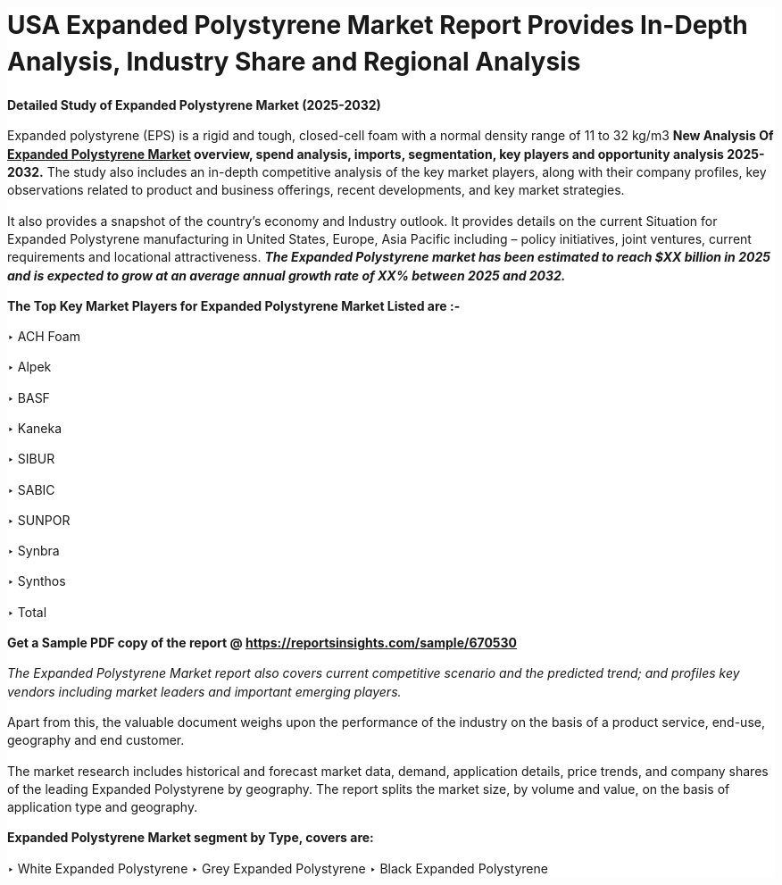 # USA Expanded Polystyrene Market Report Provides In-Depth Analysis, Industry Share and Regional Analysis

<strong>Detailed Study of Expanded Polystyrene Market (2025-2032)</strong>

Expanded polystyrene (EPS) is a rigid and tough, closed-cell foam with a normal density range of 11 to 32 kg/m3 <strong>New Analysis Of <a href=https://www.reportsinsights.com/sample/670530>Expanded Polystyrene Market</a> overview, spend analysis, imports, segmentation, key players and opportunity analysis 2025-2032.</strong> The study also includes an in-depth competitive analysis of the key market players, along with their company profiles, key observations related to product and business offerings, recent developments, and key market strategies.

It also provides a snapshot of the country’s economy and Industry outlook. It provides details on the current Situation for Expanded Polystyrene manufacturing in United States, Europe, Asia Pacific including – policy initiatives, joint ventures, current requirements and locational attractiveness. <strong><em>The Expanded Polystyrene market has been estimated to reach $XX billion in 2025 and is expected to grow at an average annual growth rate of XX% between 2025 and 2032.</em></strong>

<strong>The Top Key Market Players for Expanded Polystyrene Market Listed are :-</strong> 

‣ ACH Foam

‣ Alpek

‣ BASF

‣ Kaneka

‣ SIBUR

‣ SABIC

‣ SUNPOR

‣ Synbra

‣ Synthos

‣ Total

<strong>Get a Sample PDF copy of the report @ <a href=https://reportsinsights.com/sample/670530>https://reportsinsights.com/sample/670530</a></strong>

<em>The Expanded Polystyrene Market report also covers current competitive scenario and the predicted trend; and profiles key vendors including market leaders and important emerging players.</em>

Apart from this, the valuable document weighs upon the performance of the industry on the basis of a product service, end-use, geography and end customer.

The market research includes historical and forecast market data, demand, application details, price trends, and company shares of the leading Expanded Polystyrene by geography. The report splits the market size, by volume and value, on the basis of application type and geography.

<strong>Expanded Polystyrene Market segment by Type, covers are:</strong>

‣ White Expanded Polystyrene
‣ Grey Expanded Polystyrene
‣ Black Expanded Polystyrene
